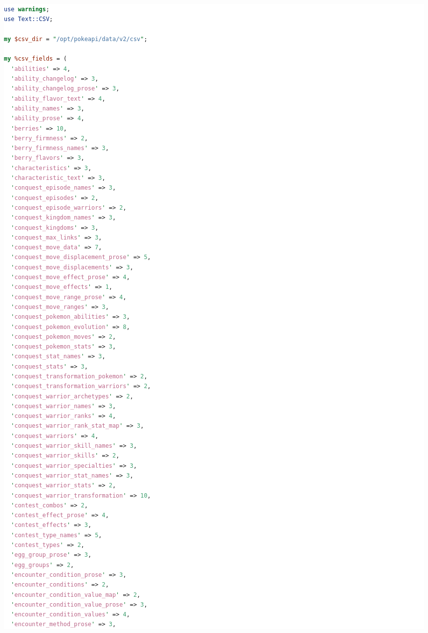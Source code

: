 ```perl
use warnings;
use Text::CSV;

my $csv_dir = "/opt/pokeapi/data/v2/csv";

my %csv_fields = (
  'abilities' => 4,
  'ability_changelog' => 3,
  'ability_changelog_prose' => 3,
  'ability_flavor_text' => 4,
  'ability_names' => 3,
  'ability_prose' => 4,
  'berries' => 10,
  'berry_firmness' => 2,
  'berry_firmness_names' => 3,
  'berry_flavors' => 3,
  'characteristics' => 3,
  'characteristic_text' => 3,
  'conquest_episode_names' => 3,
  'conquest_episodes' => 2,
  'conquest_episode_warriors' => 2,
  'conquest_kingdom_names' => 3,
  'conquest_kingdoms' => 3,
  'conquest_max_links' => 3,
  'conquest_move_data' => 7,
  'conquest_move_displacement_prose' => 5,
  'conquest_move_displacements' => 3,
  'conquest_move_effect_prose' => 4,
  'conquest_move_effects' => 1,
  'conquest_move_range_prose' => 4,
  'conquest_move_ranges' => 3,
  'conquest_pokemon_abilities' => 3,
  'conquest_pokemon_evolution' => 8,
  'conquest_pokemon_moves' => 2,
  'conquest_pokemon_stats' => 3,
  'conquest_stat_names' => 3,
  'conquest_stats' => 3,
  'conquest_transformation_pokemon' => 2,
  'conquest_transformation_warriors' => 2,
  'conquest_warrior_archetypes' => 2,
  'conquest_warrior_names' => 3,
  'conquest_warrior_ranks' => 4,
  'conquest_warrior_rank_stat_map' => 3,
  'conquest_warriors' => 4,
  'conquest_warrior_skill_names' => 3,
  'conquest_warrior_skills' => 2,
  'conquest_warrior_specialties' => 3,
  'conquest_warrior_stat_names' => 3,
  'conquest_warrior_stats' => 2,
  'conquest_warrior_transformation' => 10,
  'contest_combos' => 2,
  'contest_effect_prose' => 4,
  'contest_effects' => 3,
  'contest_type_names' => 5,
  'contest_types' => 2,
  'egg_group_prose' => 3,
  'egg_groups' => 2,
  'encounter_condition_prose' => 3,
  'encounter_conditions' => 2,
  'encounter_condition_value_map' => 2,
  'encounter_condition_value_prose' => 3,
  'encounter_condition_values' => 4,
  'encounter_method_prose' => 3,
```